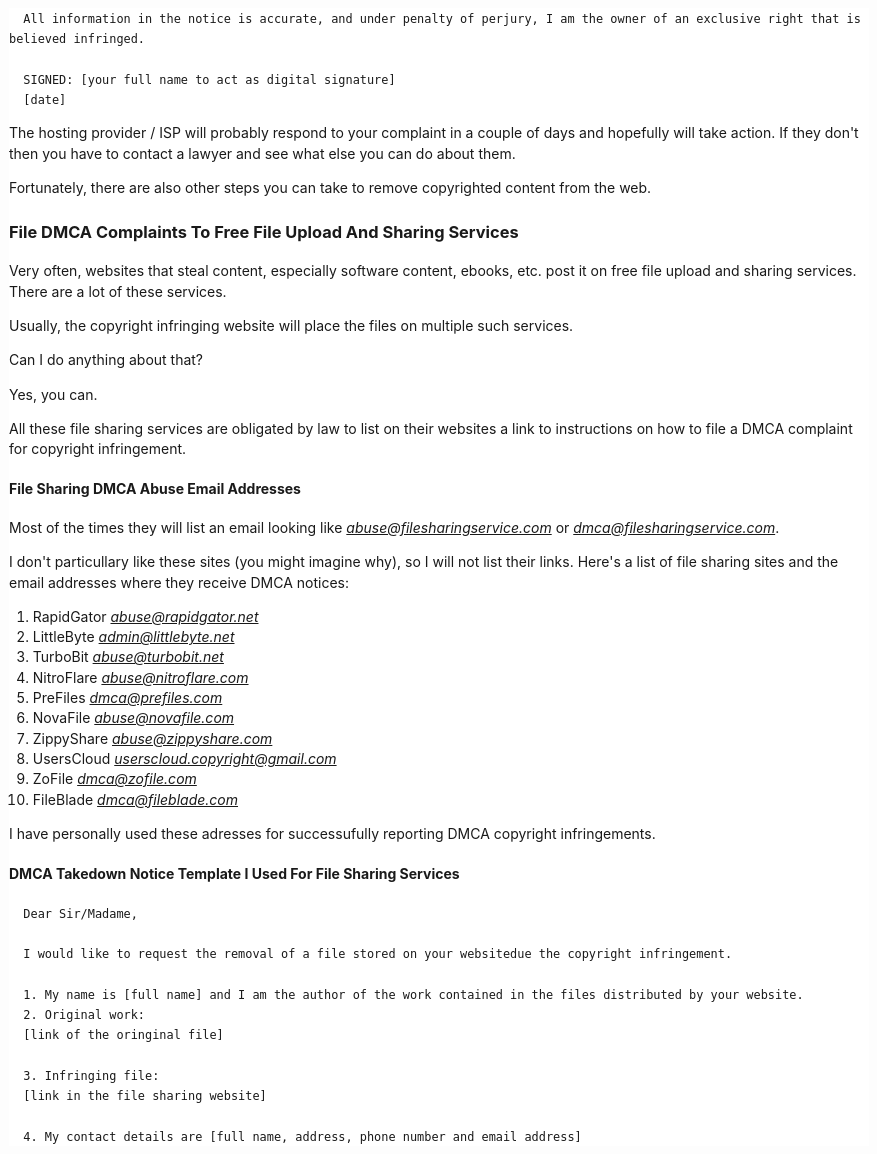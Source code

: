 ~~~~
  All information in the notice is accurate, and under penalty of perjury, I am the owner of an exclusive right that is believed infringed.

  SIGNED: [your full name to act as digital signature]
  [date]
~~~~

The hosting provider / ISP will probably respond to your complaint in a couple of days and hopefully will take action. If they don't then you have to contact a lawyer and see what else you can do about them.

Fortunately, there are also other steps you can take to remove copyrighted content from the web.

### File DMCA Complaints To Free File Upload And Sharing Services ###

Very often, websites that steal content, especially software content, ebooks, etc. post it on free file upload and sharing services. There are a lot of these services.

Usually, the copyright infringing website will place the files on multiple such services.

Can I do anything about that?

Yes, you can.

All these file sharing services are obligated by law to list on their websites a link to instructions on how to file a DMCA complaint for copyright infringement.

#### File Sharing DMCA Abuse Email Addresses ####

Most of the times they will list an email looking like *abuse@filesharingservice.com* or *dmca@filesharingservice.com*.

I don't particullary like these sites (you might imagine why), so I will not list their links. Here's a list of file sharing sites and the email addresses where they receive DMCA notices:

1. RapidGator *abuse@rapidgator.net*
2. LittleByte *admin@littlebyte.net*
3. TurboBit *abuse@turbobit.net*
4. NitroFlare *abuse@nitroflare.com*
5. PreFiles *dmca@prefiles.com*
6. NovaFile *abuse@novafile.com*
7. ZippyShare *abuse@zippyshare.com*
8. UsersCloud *userscloud.copyright@gmail.com*
9. ZoFile *dmca@zofile.com*
10. FileBlade *dmca@fileblade.com*

I have personally used these adresses for successufully reporting DMCA copyright infringements.

#### DMCA Takedown Notice Template I Used For File Sharing Services ####

~~~~
  Dear Sir/Madame,
  
  I would like to request the removal of a file stored on your websitedue the copyright infringement.

  1. My name is [full name] and I am the author of the work contained in the files distributed by your website.
  2. Original work:
  [link of the oringinal file]
  
  3. Infringing file:
  [link in the file sharing website]
   
  4. My contact details are [full name, address, phone number and email address]
~~~~
